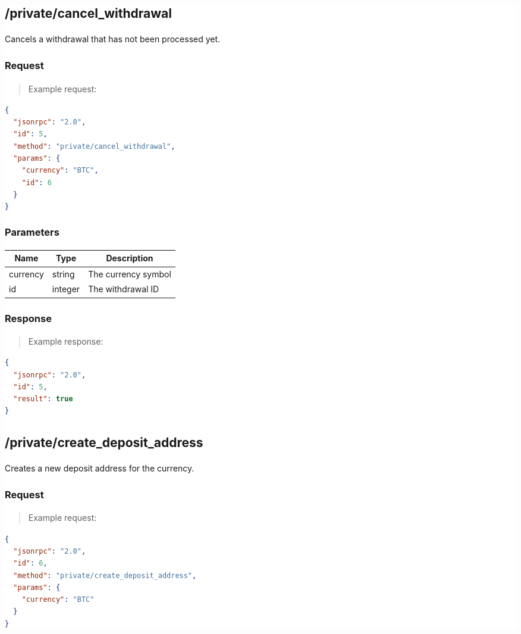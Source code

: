 ## /private/cancel_withdrawal

Cancels a withdrawal that has not been processed yet.

### Request

> Example request:

```json
{
  "jsonrpc": "2.0",
  "id": 5,
  "method": "private/cancel_withdrawal",
  "params": {
    "currency": "BTC",
    "id": 6
  }
}
```

### Parameters

| Name | Type | Description |
| --- | --- | --- |
| currency | string | The currency symbol |
| id | integer | The withdrawal ID |

### Response

> Example response:

```json
{
  "jsonrpc": "2.0",
  "id": 5,
  "result": true
}
```

## /private/create_deposit_address

Creates a new deposit address for the currency.

### Request

> Example request:

```json
{
  "jsonrpc": "2.0",
  "id": 6,
  "method": "private/create_deposit_address",
  "params": {
    "currency": "BTC"
  }
}
```
